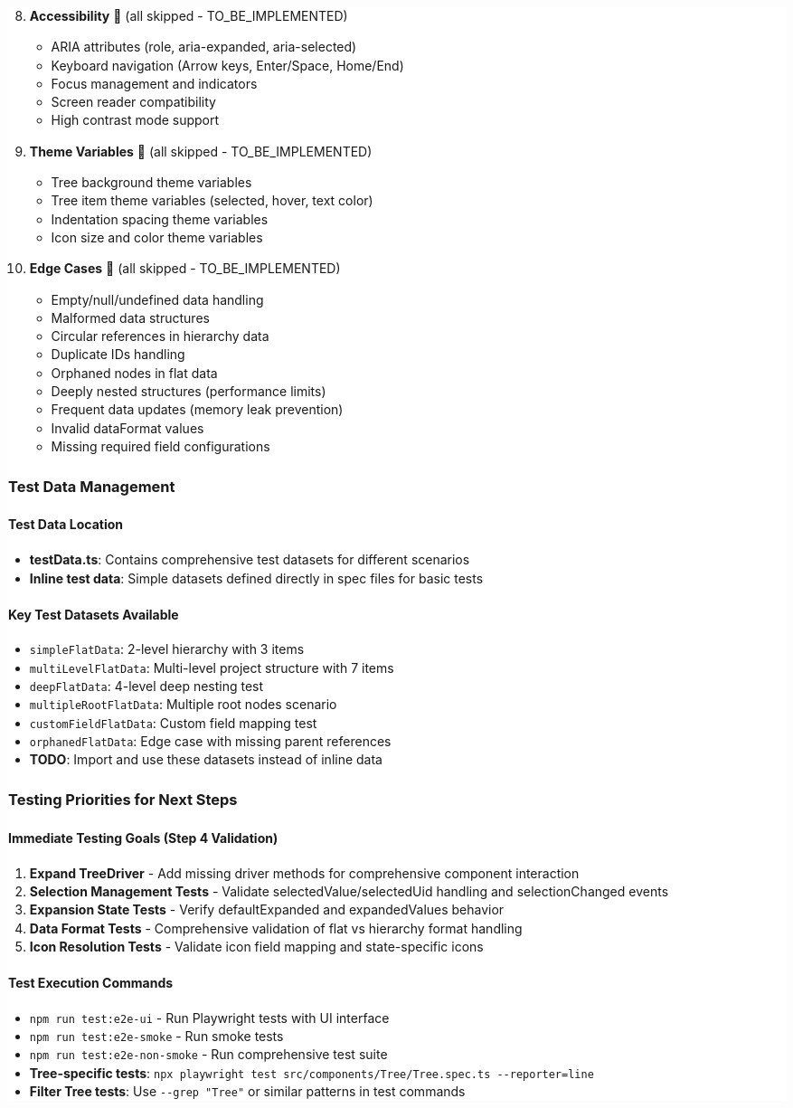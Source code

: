 8. **Accessibility** 🚧 (all skipped - TO_BE_IMPLEMENTED)
   - ARIA attributes (role, aria-expanded, aria-selected)
   - Keyboard navigation (Arrow keys, Enter/Space, Home/End)
   - Focus management and indicators
   - Screen reader compatibility
   - High contrast mode support

9. **Theme Variables** 🚧 (all skipped - TO_BE_IMPLEMENTED)
   - Tree background theme variables
   - Tree item theme variables (selected, hover, text color)
   - Indentation spacing theme variables
   - Icon size and color theme variables

10. **Edge Cases** 🚧 (all skipped - TO_BE_IMPLEMENTED)
    - Empty/null/undefined data handling
    - Malformed data structures
    - Circular references in hierarchy data
    - Duplicate IDs handling
    - Orphaned nodes in flat data
    - Deeply nested structures (performance limits)
    - Frequent data updates (memory leak prevention)
    - Invalid dataFormat values
    - Missing required field configurations

### Test Data Management

#### Test Data Location
- **testData.ts**: Contains comprehensive test datasets for different scenarios
- **Inline test data**: Simple datasets defined directly in spec files for basic tests

#### Key Test Datasets Available
- `simpleFlatData`: 2-level hierarchy with 3 items
- `multiLevelFlatData`: Multi-level project structure with 7 items  
- `deepFlatData`: 4-level deep nesting test
- `multipleRootFlatData`: Multiple root nodes scenario
- `customFieldFlatData`: Custom field mapping test
- `orphanedFlatData`: Edge case with missing parent references
- **TODO**: Import and use these datasets instead of inline data

### Testing Priorities for Next Steps

#### Immediate Testing Goals (Step 4 Validation)
1. **Expand TreeDriver** - Add missing driver methods for comprehensive component interaction
2. **Selection Management Tests** - Validate selectedValue/selectedUid handling and selectionChanged events  
3. **Expansion State Tests** - Verify defaultExpanded and expandedValues behavior
4. **Data Format Tests** - Comprehensive validation of flat vs hierarchy format handling
5. **Icon Resolution Tests** - Validate icon field mapping and state-specific icons

#### Test Execution Commands
- `npm run test:e2e-ui` - Run Playwright tests with UI interface
- `npm run test:e2e-smoke` - Run smoke tests
- `npm run test:e2e-non-smoke` - Run comprehensive test suite
- **Tree-specific tests**: `npx playwright test src/components/Tree/Tree.spec.ts --reporter=line`
- **Filter Tree tests**: Use `--grep "Tree"` or similar patterns in test commands
